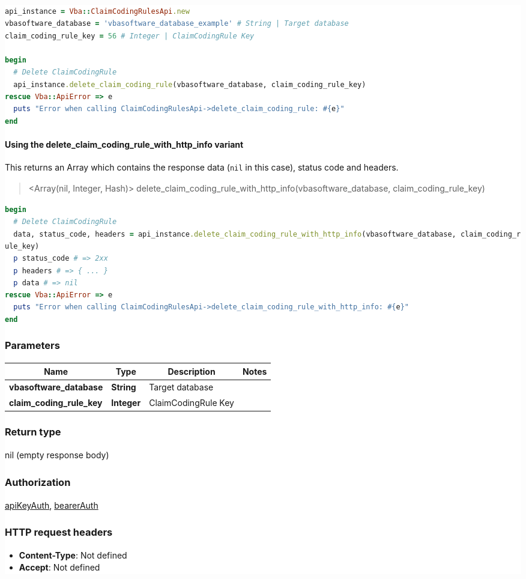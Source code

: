 ```ruby
api_instance = Vba::ClaimCodingRulesApi.new
vbasoftware_database = 'vbasoftware_database_example' # String | Target database
claim_coding_rule_key = 56 # Integer | ClaimCodingRule Key

begin
  # Delete ClaimCodingRule
  api_instance.delete_claim_coding_rule(vbasoftware_database, claim_coding_rule_key)
rescue Vba::ApiError => e
  puts "Error when calling ClaimCodingRulesApi->delete_claim_coding_rule: #{e}"
end
```

#### Using the delete_claim_coding_rule_with_http_info variant

This returns an Array which contains the response data (`nil` in this case), status code and headers.

> <Array(nil, Integer, Hash)> delete_claim_coding_rule_with_http_info(vbasoftware_database, claim_coding_rule_key)

```ruby
begin
  # Delete ClaimCodingRule
  data, status_code, headers = api_instance.delete_claim_coding_rule_with_http_info(vbasoftware_database, claim_coding_rule_key)
  p status_code # => 2xx
  p headers # => { ... }
  p data # => nil
rescue Vba::ApiError => e
  puts "Error when calling ClaimCodingRulesApi->delete_claim_coding_rule_with_http_info: #{e}"
end
```

### Parameters

| Name | Type | Description | Notes |
| ---- | ---- | ----------- | ----- |
| **vbasoftware_database** | **String** | Target database |  |
| **claim_coding_rule_key** | **Integer** | ClaimCodingRule Key |  |

### Return type

nil (empty response body)

### Authorization

[apiKeyAuth](../README.md#apiKeyAuth), [bearerAuth](../README.md#bearerAuth)

### HTTP request headers

- **Content-Type**: Not defined
- **Accept**: Not defined
